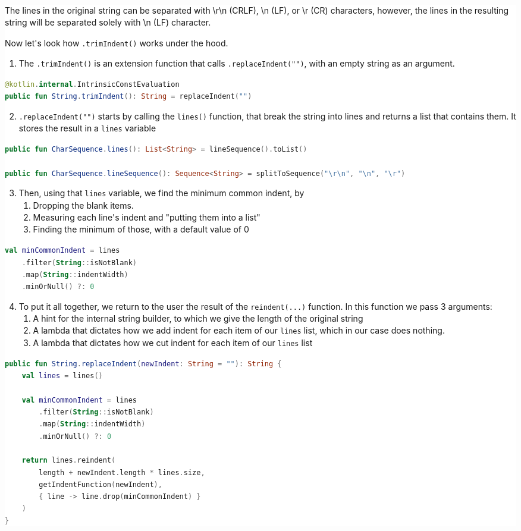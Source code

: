 The lines in the original string can be separated with \r\n (CRLF), \n (LF), 
or \r (CR) characters, however, the lines in the resulting string will be separated solely 
with \n (LF) character.

Now let's look how `.trimIndent()` works under the hood.

1. The `.trimIndent()` is an extension function that calls `.replaceIndent("")`, with an
empty string as an argument.

```kotlin
@kotlin.internal.IntrinsicConstEvaluation
public fun String.trimIndent(): String = replaceIndent("")
```

2. `.replaceIndent("")` starts by calling the `lines()` function, that break the string into
lines and returns a list that contains them. It stores the result in a `lines` variable

```kotlin
public fun CharSequence.lines(): List<String> = lineSequence().toList()

public fun CharSequence.lineSequence(): Sequence<String> = splitToSequence("\r\n", "\n", "\r")
```

3. Then, using that `lines` variable, we find the minimum common indent, by 
    1. Dropping the blank items.
    2. Measuring each line's indent and "putting them into a list"
    3. Finding the minimum of those, with a default value of 0

```kotlin
val minCommonIndent = lines
    .filter(String::isNotBlank)
    .map(String::indentWidth)
    .minOrNull() ?: 0
```

4. To put it all together, we return to the user the result of the `reindent(...)` function.
In this function we pass 3 arguments:
   1. A hint for the internal string builder, to which we give the length of the original string
   2. A lambda that dictates how we add indent for each item of our `lines` list, which in our 
case does nothing.
   3. A lambda that dictates how we cut indent for each item of our `lines` list

```kotlin
public fun String.replaceIndent(newIndent: String = ""): String {
    val lines = lines()

    val minCommonIndent = lines
        .filter(String::isNotBlank)
        .map(String::indentWidth)
        .minOrNull() ?: 0

    return lines.reindent(
        length + newIndent.length * lines.size, 
        getIndentFunction(newIndent), 
        { line -> line.drop(minCommonIndent) }
    )
}
```
